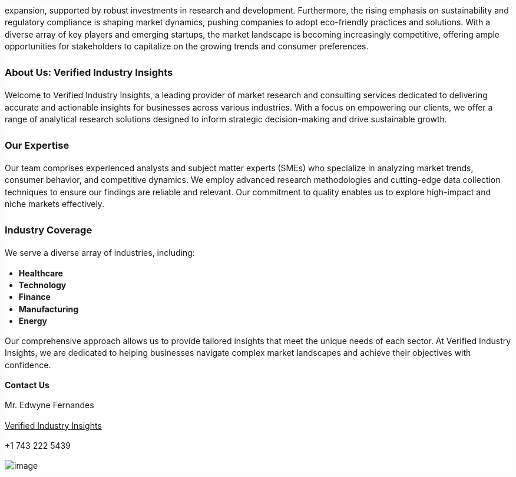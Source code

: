 expansion, supported by robust investments in research and development. Furthermore, the rising emphasis on sustainability and regulatory compliance is shaping market dynamics, pushing companies to adopt eco-friendly practices and solutions. With a diverse array of key players and emerging startups, the market landscape is becoming increasingly competitive, offering ample opportunities for stakeholders to capitalize on the growing trends and consumer preferences.</p><h3>About Us: Verified Industry Insights</h3><p>Welcome to Verified Industry Insights, a leading provider of market research and consulting services dedicated to delivering accurate and actionable insights for businesses across various industries. With a focus on empowering our clients, we offer a range of analytical research solutions designed to inform strategic decision-making and drive sustainable growth.</p><h3>Our Expertise</h3><p>Our team comprises experienced analysts and subject matter experts (SMEs) who specialize in analyzing market trends, consumer behavior, and competitive dynamics. We employ advanced research methodologies and cutting-edge data collection techniques to ensure our findings are reliable and relevant. Our commitment to quality enables us to explore high-impact and niche markets effectively.</p><h3>Industry Coverage</h3><p>We serve a diverse array of industries, including:</p><ul><li><strong>Healthcare</strong></li><li><strong>Technology</strong></li><li><strong>Finance</strong></li><li><strong>Manufacturing</strong></li><li><strong>Energy</strong></li></ul><p>Our comprehensive approach allows us to provide tailored insights that meet the unique needs of each sector. At Verified Industry Insights, we are dedicated to helping businesses navigate complex market landscapes and achieve their objectives with confidence.</p><p><strong>Contact Us</strong></p><p>Mr. Edwyne Fernandes</p><p><a href="https://www.verifiedindustryinsights.com/">Verified Industry Insights</a></p><p>+1 743 222 5439</p>
![image](https://github.com/user-attachments/assets/0d3a0506-1ec8-4b53-82db-c8c27599bab6)
